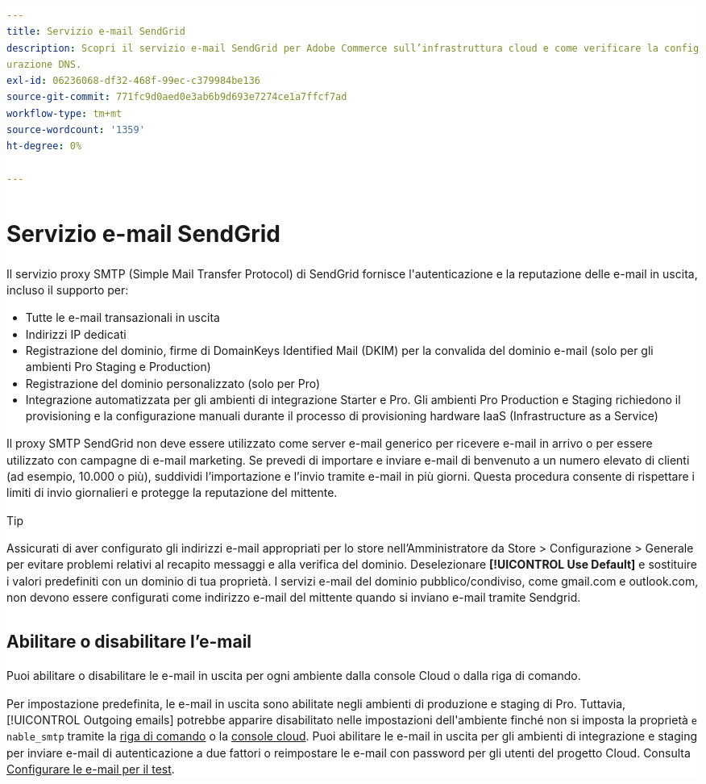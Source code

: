 ```yaml
---
title: Servizio e-mail SendGrid
description: Scopri il servizio e-mail SendGrid per Adobe Commerce sull’infrastruttura cloud e come verificare la configurazione DNS.
exl-id: 06236068-df32-468f-99ec-c379984be136
source-git-commit: 771fc9d0aed0e3ab6b9d693e7274ce1a7ffcf7ad
workflow-type: tm+mt
source-wordcount: '1359'
ht-degree: 0%

---
```


# Servizio e-mail SendGrid

Il servizio proxy SMTP (Simple Mail Transfer Protocol) di SendGrid fornisce l&#39;autenticazione e la reputazione delle e-mail in uscita, incluso il supporto per:

* Tutte le e-mail transazionali in uscita
* Indirizzi IP dedicati
* Registrazione del dominio, firme di DomainKeys Identified Mail (DKIM) per la convalida del dominio e-mail (solo per gli ambienti Pro Staging e Production)
* Registrazione del dominio personalizzato (solo per Pro)
* Integrazione automatizzata per gli ambienti di integrazione Starter e Pro. Gli ambienti Pro Production e Staging richiedono il provisioning e la configurazione manuali durante il processo di provisioning hardware IaaS (Infrastructure as a Service)

Il proxy SMTP SendGrid non deve essere utilizzato come server e-mail generico per ricevere e-mail in arrivo o per essere utilizzato con campagne di e-mail marketing. Se prevedi di importare e inviare e-mail di benvenuto a un numero elevato di clienti (ad esempio, 10.000 o più), suddividi l’importazione e l’invio tramite e-mail in più giorni. Questa procedura consente di rispettare i limiti di invio giornalieri e protegge la reputazione del mittente.

>[!TIP]
>
>Assicurati di aver configurato gli indirizzi e-mail appropriati per lo store nell’Amministratore da Store > Configurazione > Generale per evitare problemi relativi al recapito messaggi e alla verifica del dominio. Deselezionare **[!UICONTROL Use Default]** e sostituire i valori predefiniti con un dominio di tua proprietà. I servizi e-mail del dominio pubblico/condiviso, come gmail.com e outlook.com, non devono essere configurati come indirizzo e-mail del mittente quando si inviano e-mail tramite Sendgrid.

## Abilitare o disabilitare l’e-mail

Puoi abilitare o disabilitare le e-mail in uscita per ogni ambiente dalla console Cloud o dalla riga di comando.

Per impostazione predefinita, le e-mail in uscita sono abilitate negli ambienti di produzione e staging di Pro. Tuttavia, [!UICONTROL Outgoing emails] potrebbe apparire disabilitato nelle impostazioni dell&#39;ambiente finché non si imposta la proprietà `enable_smtp` tramite la [riga di comando](outgoing-emails.md#enable-emails-in-the-cli) o la [console cloud](outgoing-emails.md#enable-emails-in-the-cloud-console). Puoi abilitare le e-mail in uscita per gli ambienti di integrazione e staging per inviare e-mail di autenticazione a due fattori o reimpostare le e-mail con password per gli utenti del progetto Cloud. Consulta [Configurare le e-mail per il test](outgoing-emails.md).
